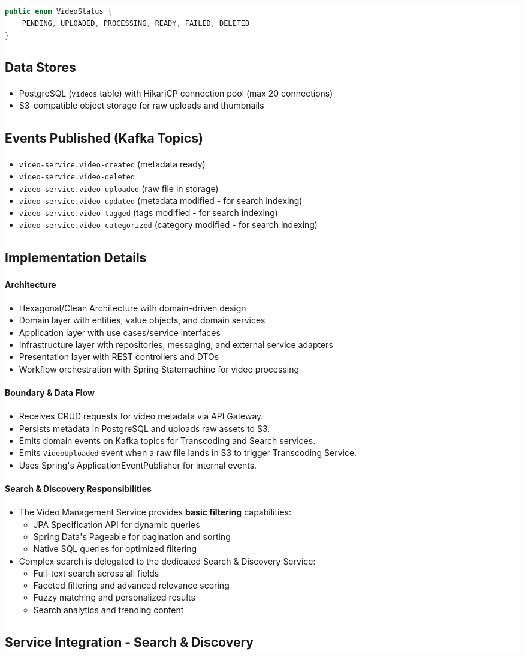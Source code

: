 ```java
public enum VideoStatus {
    PENDING, UPLOADED, PROCESSING, READY, FAILED, DELETED
}
```

## Data Stores

-   PostgreSQL (`videos` table) with HikariCP connection pool (max 20 connections)
-   S3-compatible object storage for raw uploads and thumbnails

## Events Published (Kafka Topics)

-   `video-service.video-created` (metadata ready)
-   `video-service.video-deleted`
-   `video-service.video-uploaded` (raw file in storage)
-   `video-service.video-updated` (metadata modified - for search indexing)
-   `video-service.video-tagged` (tags modified - for search indexing)
-   `video-service.video-categorized` (category modified - for search indexing)

## Implementation Details

#### Architecture

-   Hexagonal/Clean Architecture with domain-driven design
-   Domain layer with entities, value objects, and domain services
-   Application layer with use cases/service interfaces
-   Infrastructure layer with repositories, messaging, and external service adapters
-   Presentation layer with REST controllers and DTOs
-   Workflow orchestration with Spring Statemachine for video processing

#### Boundary & Data Flow

-   Receives CRUD requests for video metadata via API Gateway.
-   Persists metadata in PostgreSQL and uploads raw assets to S3.
-   Emits domain events on Kafka topics for Transcoding and Search services.
-   Emits `VideoUploaded` event when a raw file lands in S3 to trigger Transcoding Service.
-   Uses Spring's ApplicationEventPublisher for internal events.

#### Search & Discovery Responsibilities

-   The Video Management Service provides **basic filtering** capabilities:
    -   JPA Specification API for dynamic queries
    -   Spring Data's Pageable for pagination and sorting
    -   Native SQL queries for optimized filtering
-   Complex search is delegated to the dedicated Search & Discovery Service:
    -   Full-text search across all fields
    -   Faceted filtering and advanced relevance scoring
    -   Fuzzy matching and personalized results
    -   Search analytics and trending content

## Service Integration - Search & Discovery

